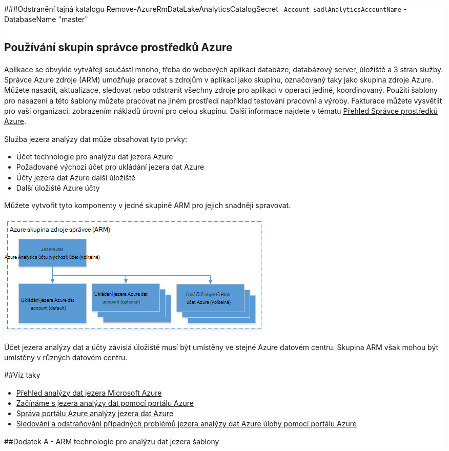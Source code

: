 

###<a name="delete-catalog-secret"></a>Odstranění tajná katalogu
    Remove-AzureRmDataLakeAnalyticsCatalogSecret  `
            -Account $adlAnalyticsAccountName `
            -DatabaseName "master"


## <a name="use-azure-resource-manager-groups"></a>Používání skupin správce prostředků Azure

Aplikace se obvykle vytvářejí součástí mnoho, třeba do webových aplikací databáze, databázový server, úložiště a 3 stran služby. Správce Azure zdroje (ARM) umožňuje pracovat s zdrojům v aplikaci jako skupinu, označovaný taky jako skupina zdroje Azure. Můžete nasadit, aktualizace, sledovat nebo odstranit všechny zdroje pro aplikaci v operaci jediné, koordinovaný. Použití šablony pro nasazení a této šablony můžete pracovat na jiném prostředí například testování pracovní a výroby. Fakturace můžete vysvětlit pro vaši organizaci, zobrazením nákladů úrovní pro celou skupinu. Další informace najdete v tématu [Přehled Správce prostředků Azure](../azure-resource-manager/resource-group-overview.md). 

Služba jezera analýzy dat může obsahovat tyto prvky:

- Účet technologie pro analýzu dat jezera Azure
- Požadované výchozí účet pro ukládání jezera dat Azure
- Účty jezera dat Azure další úložiště
- Další úložiště Azure účty

Můžete vytvořit tyto komponenty v jedné skupině ARM pro jejich snadněji spravovat.

![Účet Azure dat jezera technologie pro analýzu a úložiště](./media/data-lake-analytics-manage-use-portal/data-lake-analytics-arm-structure.png)

Účet jezera analýzy dat a účty závislá úložiště musí být umístěny ve stejné Azure datovém centru.
Skupina ARM však mohou být umístěny v různých datovém centru.  

##<a name="see-also"></a>Viz taky 

- [Přehled analýzy dat jezera Microsoft Azure](data-lake-analytics-overview.md)
- [Začínáme s jezera analýzy dat pomocí portálu Azure](data-lake-analytics-get-started-portal.md)
- [Správa portálu Azure analýzy jezera dat Azure](data-lake-analytics-manage-use-portal.md)
- [Sledování a odstraňování případných problémů jezera analýzy dat Azure úlohy pomocí portálu Azure](data-lake-analytics-monitor-and-troubleshoot-jobs-tutorial.md)

##<a name="appendix-a---data-lake-analytics-arm-template"></a>Dodatek A - ARM technologie pro analýzu dat jezera šablony
